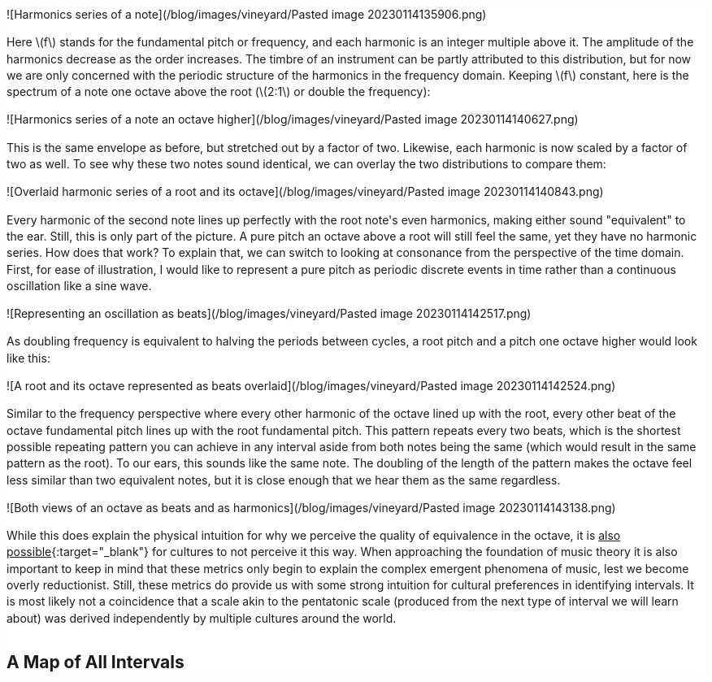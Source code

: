 ![Harmonics series of a note](/blog/images/vineyard/Pasted image 20230114135906.png)

Here \\(f\\) stands for the fundamental pitch or frequency, and each harmonic is an integer multiple above it. The amplitude of the harmonics decrease as the order increases. The timbre of an instrument can be partly attributed to this distribution, but for now we are only concerned with the periodic structure of the harmonics in the frequency domain. Keeping \\(f\\) constant, here is the spectrum of a note one octave above the root (\\(2:1\\) or double the frequency):

![Harmonics series of a note an octave higher](/blog/images/vineyard/Pasted image 20230114140627.png)

This is the same envelope as before, but stretched out by a factor of two. Likewise, each harmonic is now scaled by a factor of two as well. To see why these two notes sound identical, we can overlay the two distributions to compare them:

![Overlaid harmonic series of a root and its octave](/blog/images/vineyard/Pasted image 20230114140843.png)

Every harmonic of the second note lines up perfectly with the root note's even harmonics, making either sound "equivalent" to the ear. Still, this is only part of the picture. A pure pitch an octave above a root will still feel the same, yet they have no harmonic series. How does that work? To explain that, we can switch to looking at consonance from the perspective of the time domain. First, for ease of illustration, I would like to represent a pure pitch as periodic discrete events in time rather than a continuous oscillation like a sine wave.

![Representing an oscillation as beats](/blog/images/vineyard/Pasted image 20230114142517.png)

As doubling frequency is equivalent to halving the periods between cycles, a root pitch and a pitch one octave higher would look like this:

![A root and its octave represented as beats overlaid](/blog/images/vineyard/Pasted image 20230114142524.png)

Similar to the frequency perspective where every other harmonic of the octave lined up with the root, every other beat of the octave fundamental pitch lines up with the root fundamental pitch. This pattern repeats every two beats, which is the shortest possible repeating pattern you can achieve in any interval aside from both notes being the same (which would result in the same pattern as the root). To our ears, this sounds like the same note. The doubling of the length of the pattern makes the octave feel less similar than two equivalent notes, but it is close enough that we hear them as the same regardless.

![Both views of an octave as beats and as harmonics](/blog/images/vineyard/Pasted image 20230114143138.png)

While this does explain the physical intuition for why we perceive the quality of equivalence in the octave, it is [also possible](https://www.quantamagazine.org/perceptions-of-musical-octaves-are-learned-not-wired-in-the-brain-20191030/){:target="_blank"} for cultures to not perceive it this way. When approaching the foundation of music theory it is also important to keep in mind that these metrics only begin to explain the complex emergent phenomena of music, lest we become overly reductionist. Still, these metrics do provide us with some strong intuition for cultural preferences in identifying intervals. It is most likely not a coincidence that a scale akin to the pentatonic scale (produced from the next type of interval we will learn about) was derived independently by multiple cultures around the world.

## A Map of All Intervals
